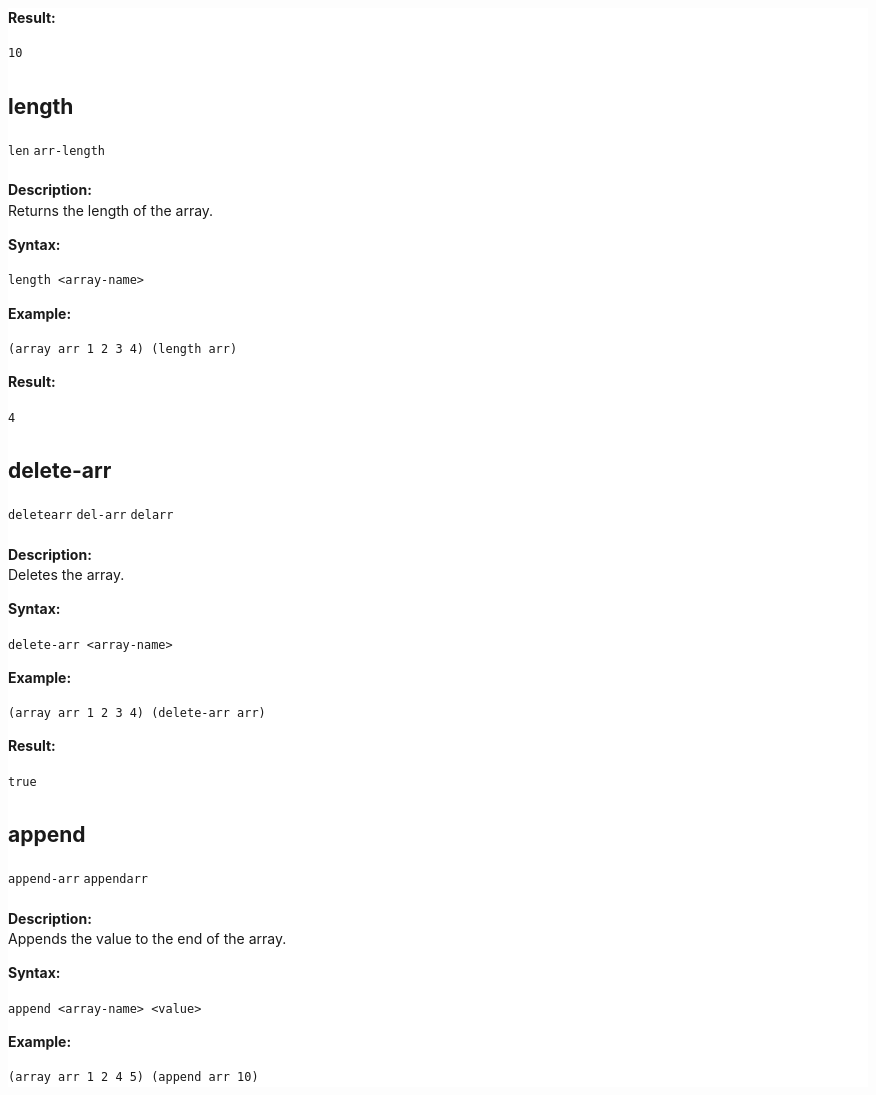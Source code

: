**Result:**<br/>

```asrc
10
```

## length
`len` `arr-length`<br/><br/>
**Description:** <br/>Returns the length of the array.<br/>

**Syntax:**<br/>

`length <array-name>`<br/>


**Example:**<br/>

```asrc
(array arr 1 2 3 4) (length arr)
```

**Result:**<br/>

```asrc
4
```

## delete-arr
`deletearr` `del-arr` `delarr`<br/><br/>
**Description:** <br/>Deletes the array.<br/>

**Syntax:**<br/>

`delete-arr <array-name>`<br/>


**Example:**<br/>

```asrc
(array arr 1 2 3 4) (delete-arr arr)
```

**Result:**<br/>

```asrc
true
```

## append
`append-arr` `appendarr`<br/><br/>
**Description:** <br/>Appends the value to the end of the array.<br/>

**Syntax:**<br/>

`append <array-name> <value>`<br/>


**Example:**<br/>

```asrc
(array arr 1 2 4 5) (append arr 10)
```
